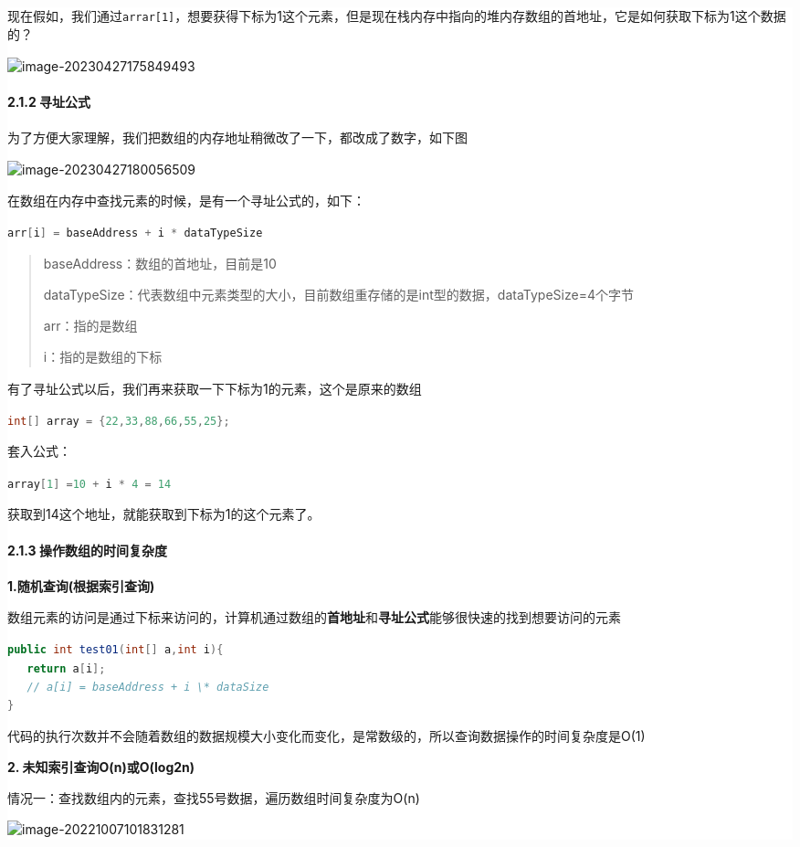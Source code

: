 现在假如，我们通过`arrar[1]`，想要获得下标为1这个元素，但是现在栈内存中指向的堆内存数组的首地址，它是如何获取下标为1这个数据的？

![image-20230427175849493](http://qiniu.junwen.site/picgo/image-20230427175849493.png)

#### 2.1.2 寻址公式

为了方便大家理解，我们把数组的内存地址稍微改了一下，都改成了数字，如下图

![image-20230427180056509](http://qiniu.junwen.site/picgo/image-20230427180056509.png)

在数组在内存中查找元素的时候，是有一个寻址公式的，如下：

```java
arr[i] = baseAddress + i * dataTypeSize
```

>baseAddress：数组的首地址，目前是10
>
>dataTypeSize：代表数组中元素类型的大小，目前数组重存储的是int型的数据，dataTypeSize=4个字节
>
>arr：指的是数组
>
>i：指的是数组的下标

有了寻址公式以后，我们再来获取一下下标为1的元素，这个是原来的数组

```java
int[] array = {22,33,88,66,55,25};
```

套入公式：

```java
array[1] =10 + i * 4 = 14
```

获取到14这个地址，就能获取到下标为1的这个元素了。

#### 2.1.3 操作数组的时间复杂度

**1.随机查询(根据索引查询)**

数组元素的访问是通过下标来访问的，计算机通过数组的**首地址**和**寻址公式**能够很快速的找到想要访问的元素

```java
public int test01(int[] a,int i){
   return a[i];
   // a[i] = baseAddress + i \* dataSize
}
```

代码的执行次数并不会随着数组的数据规模大小变化而变化，是常数级的，所以查询数据操作的时间复杂度是O(1)



**2. 未知索引查询O(n)或O(log2n)**

情况一：查找数组内的元素，查找55号数据，遍历数组时间复杂度为O(n)

![image-20221007101831281](http://qiniu.junwen.site/picgo/image-20221007101831281.png)
